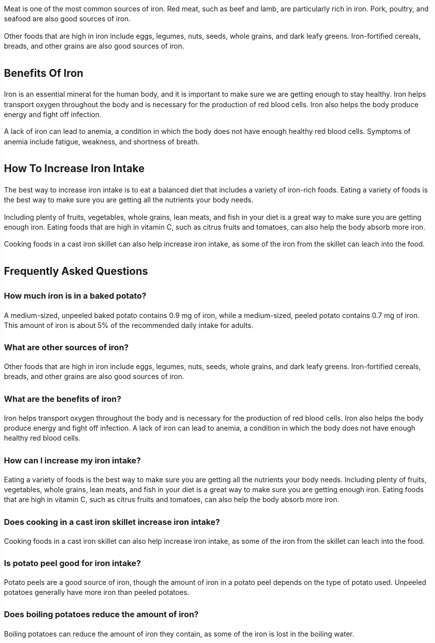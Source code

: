 Meat is one of the most common sources of iron. Red meat, such as beef and lamb, are particularly rich in iron. Pork, poultry, and seafood are also good sources of iron. 

Other foods that are high in iron include eggs, legumes, nuts, seeds, whole grains, and dark leafy greens. Iron-fortified cereals, breads, and other grains are also good sources of iron.

<h2>Benefits Of Iron</h2>

Iron is an essential mineral for the human body, and it is important to make sure we are getting enough to stay healthy. Iron helps transport oxygen throughout the body and is necessary for the production of red blood cells. Iron also helps the body produce energy and fight off infection. 

A lack of iron can lead to anemia, a condition in which the body does not have enough healthy red blood cells. Symptoms of anemia include fatigue, weakness, and shortness of breath. 

<h2>How To Increase Iron Intake</h2>

The best way to increase iron intake is to eat a balanced diet that includes a variety of iron-rich foods. Eating a variety of foods is the best way to make sure you are getting all the nutrients your body needs. 

Including plenty of fruits, vegetables, whole grains, lean meats, and fish in your diet is a great way to make sure you are getting enough iron. Eating foods that are high in vitamin C, such as citrus fruits and tomatoes, can also help the body absorb more iron. 

Cooking foods in a cast iron skillet can also help increase iron intake, as some of the iron from the skillet can leach into the food. 

<h2>Frequently Asked Questions</h2>

<h3>How much iron is in a baked potato?</h3>
A medium-sized, unpeeled baked potato contains 0.9 mg of iron, while a medium-sized, peeled potato contains 0.7 mg of iron. This amount of iron is about 5% of the recommended daily intake for adults. 

<h3>What are other sources of iron?</h3>
Other foods that are high in iron include eggs, legumes, nuts, seeds, whole grains, and dark leafy greens. Iron-fortified cereals, breads, and other grains are also good sources of iron. 

<h3>What are the benefits of iron?</h3>
Iron helps transport oxygen throughout the body and is necessary for the production of red blood cells. Iron also helps the body produce energy and fight off infection. A lack of iron can lead to anemia, a condition in which the body does not have enough healthy red blood cells. 

<h3>How can I increase my iron intake?</h3>
Eating a variety of foods is the best way to make sure you are getting all the nutrients your body needs. Including plenty of fruits, vegetables, whole grains, lean meats, and fish in your diet is a great way to make sure you are getting enough iron. Eating foods that are high in vitamin C, such as citrus fruits and tomatoes, can also help the body absorb more iron. 

<h3>Does cooking in a cast iron skillet increase iron intake?</h3>
Cooking foods in a cast iron skillet can also help increase iron intake, as some of the iron from the skillet can leach into the food. 

<h3>Is potato peel good for iron intake?</h3>
Potato peels are a good source of iron, though the amount of iron in a potato peel depends on the type of potato used. Unpeeled potatoes generally have more iron than peeled potatoes. 

<h3>Does boiling potatoes reduce the amount of iron?</h3>
Boiling potatoes can reduce the amount of iron they contain, as some of the iron is lost in the boiling water. 
